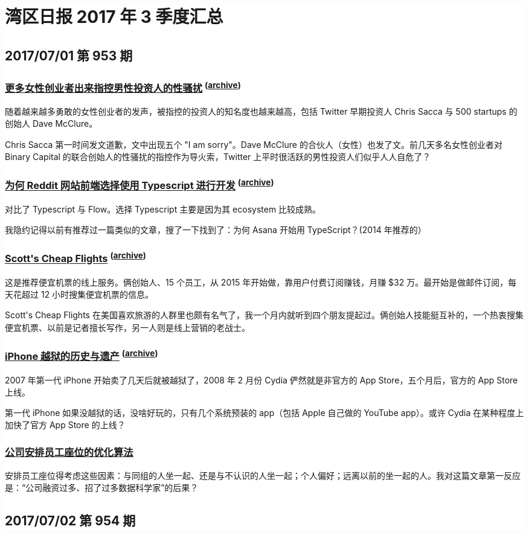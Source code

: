 # 湾区日报 2017 年 3 季度汇总

## 2017/07/01 第 953 期

### [更多女性创业者出来指控男性投资人的性骚扰](https://www.nytimes.com/2017/06/30/technology/women-entrepreneurs-speak-out-sexual-harassment.html) <sup>([archive](https://archive.md/20170703224427/https://www.nytimes.com/2017/06/30/technology/women-entrepreneurs-speak-out-sexual-harassment.html))</sup>

随着越来越多勇敢的女性创业者的发声，被指控的投资人的知名度也越来越高，包括 Twitter 早期投资人 Chris Sacca 与 500 startups 的创始人 Dave McClure。

Chris Sacca 第一时间发文道歉，文中出现五个 "I am sorry"。Dave McClure 的合伙人（女性）也发了文。前几天多名女性创业者对 Binary Capital 的联合创始人的性骚扰的指控作为导火索，Twitter 上平时很活跃的男性投资人们似乎人人自危了？

### [为何 Reddit 网站前端选择使用 Typescript 进行开发](https://redditblog.com/2017/06/30/why-we-chose-typescript/) <sup>([archive](https://archive.md/20170701233332/https://redditblog.com/2017/06/30/why-we-chose-typescript/))</sup>

对比了 Typescript 与 Flow。选择 Typescript 主要是因为其 ecosystem 比较成熟。

我隐约记得以前有推荐过一篇类似的文章，搜了一下找到了：为何 Asana 开始用 TypeScript？(2014 年推荐的）

### [Scott's Cheap Flights](https://www.indiehackers.com/businesses/scotts-cheap-flights) <sup>([archive](https://archive.md/20170630150430/https://www.indiehackers.com/businesses/scotts-cheap-flights))</sup>

这是推荐便宜机票的线上服务。俩创始人、15 个员工，从 2015 年开始做，靠用户付费订阅赚钱，月赚 $32 万。最开始是做邮件订阅，每天花超过 12 小时搜集便宜机票的信息。

Scott's Cheap Flights 在美国喜欢旅游的人群里也颇有名气了，我一个月内就听到四个朋友提起过。俩创始人技能挺互补的，一个热衷搜集便宜机票、以前是记者擅长写作，另一人则是线上营销的老战士。

### [iPhone 越狱的历史与遗产](https://motherboard.vice.com/en_us/article/8xa4ka/iphone-jailbreak-life-death-legacy) <sup>([archive](https://archive.md/20170701170323/https://motherboard.vice.com/en_us/article/8xa4ka/iphone-jailbreak-life-death-legacy))</sup>

2007 年第一代 iPhone 开始卖了几天后就被越狱了，2008 年 2 月份 Cydia 俨然就是非官方的 App Store，五个月后，官方的 App Store 上线。

第一代 iPhone 如果没越狱的话，没啥好玩的，只有几个系统预装的 app（包括 Apple 自己做的 YouTube app）。或许 Cydia 在某种程度上加快了官方 App Store 的上线？

### [公司安排员工座位的优化算法](https://multithreaded.stitchfix.com/blog/2017/06/29/please-remain-seetd/)

安排员工座位得考虑这些因素：与同组的人坐一起、还是与不认识的人坐一起；个人偏好；远离以前的坐一起的人。我对这篇文章第一反应是：“公司融资过多、招了过多数据科学家”的后果？

## 2017/07/02 第 954 期
